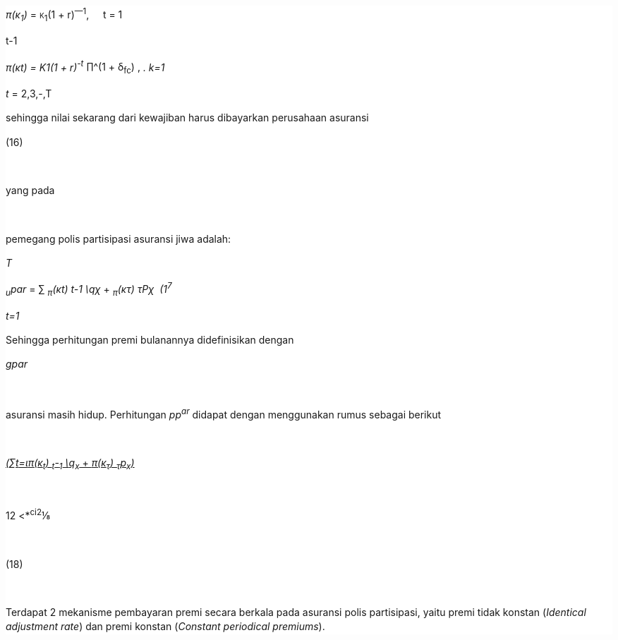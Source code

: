 <p><span class="font10" style="font-style:italic;">π(κ<sub>1</sub>)</span><span class="font10"> = </span><span class="font9" style="font-variant:small-caps;">k<sub>1</sub>(1</span><span class="font11"> + r</span><span class="font10">)<sup>—1</sup>, &nbsp;&nbsp;&nbsp;&nbsp;t = 1</span></p>
<p><span class="font7">t-1</span></p>
<p><span class="font9" style="font-style:italic;">π(κ</span><span class="font7" style="font-style:italic;">t</span><span class="font9" style="font-style:italic;">) = K</span><span class="font7" style="font-style:italic;">1</span><span class="font9" style="font-style:italic;">(</span><span class="font10" style="font-style:italic;">1 + r</span><span class="font9" style="font-style:italic;">)</span><span class="font7" style="font-style:italic;"><sup>-t</sup></span><span class="font9"> ∏^(1 + δ<sub>fc</sub>) , </span><span class="font7" style="font-style:italic;">. k=1</span></p>
<p><span class="font10" style="font-style:italic;">t</span><span class="font10"> = 2,3,-,T</span></p>
<p><span class="font10">sehingga nilai sekarang dari kewajiban harus dibayarkan perusahaan asuransi</span></p>
<div>
<p><span class="font10">(16)</span></p>
</div><br clear="all">
<div>
<p><span class="font10">yang pada</span></p>
</div><br clear="all">
<p><span class="font10">pemegang polis partisipasi asuransi jiwa adalah:</span></p>
<p><span class="font7" style="font-style:italic;">T</span></p>
<p><span class="font10" style="font-style:italic;"><sub>u</sub></span><span class="font7" style="font-style:italic;">par</span><span class="font10"> = ∑ </span><span class="font10" style="font-style:italic;"><sub>π</sub>(κ</span><span class="font7" style="font-style:italic;">t</span><span class="font10" style="font-style:italic;">) </span><span class="font7" style="font-style:italic;">t-1∖</span><span class="font10" style="font-style:italic;">q</span><span class="font7" style="font-style:italic;">χ</span><span class="font10"> + </span><span class="font10" style="font-style:italic;"><sub>π</sub>(κ</span><span class="font7" style="font-style:italic;">τ</span><span class="font10" style="font-style:italic;">) </span><span class="font7" style="font-style:italic;">τ</span><span class="font10" style="font-style:italic;">P</span><span class="font7" style="font-style:italic;">χ &nbsp;</span><span class="font9" style="font-style:italic;">(1<sup>7</sup></span></p>
<p><span class="font7" style="font-style:italic;">t=1</span></p>
<p><span class="font10">Sehingga perhitungan premi bulanannya didefinisikan dengan</span></p>
<div>
<p><span class="font7" style="font-style:italic;">gpar</span></p>
</div><br clear="all">
<div>
<p><span class="font10">asuransi masih hidup. Perhitungan </span><span class="font10" style="font-style:italic;">pp<sup>ar</sup></span><span class="font10"> didapat dengan menggunakan rumus sebagai berikut</span></p>
</div><br clear="all">
<div>
<p><span class="font9" style="font-style:italic;text-decoration:underline;">(∑t</span><span class="font7" style="font-style:italic;text-decoration:underline;">=ι</span><span class="font9" style="font-style:italic;text-decoration:underline;">π(κ<sub>t</sub>) <sub>t</sub></span><span class="font7" style="font-style:italic;text-decoration:underline;">-</span><span class="font9" style="font-style:italic;text-decoration:underline;"><sub>1</sub></span><span class="font4" style="font-style:italic;text-decoration:underline;">∖</span><span class="font9" style="font-style:italic;text-decoration:underline;">q<sub>x</sub></span><span class="font9" style="text-decoration:underline;"> + </span><span class="font9" style="font-style:italic;text-decoration:underline;">π(κ<sub>τ</sub>) <sub>τ</sub>p<sub>x</sub>)</span></p>
</div><br clear="all">
<div>
<p><span class="font9">12 &lt;*</span><span class="font6"><sup>ci2</sup>⅛</span></p>
</div><br clear="all">
<div>
<p><span class="font9">(18)</span></p>
</div><br clear="all">
<div>
<p><span class="font10">Terdapat 2 mekanisme pembayaran premi secara berkala pada asuransi polis partisipasi, yaitu premi tidak konstan (</span><span class="font10" style="font-style:italic;">Identical adjustment rate</span><span class="font10">) dan premi konstan (</span><span class="font10" style="font-style:italic;">Constant periodical premiums</span><span class="font10">).</span></p>